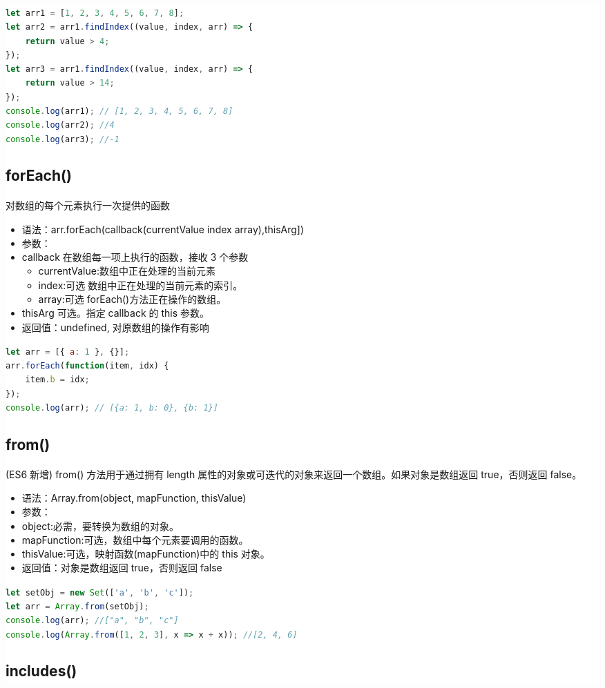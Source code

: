 ```javascript
let arr1 = [1, 2, 3, 4, 5, 6, 7, 8];
let arr2 = arr1.findIndex((value, index, arr) => {
    return value > 4;
});
let arr3 = arr1.findIndex((value, index, arr) => {
    return value > 14;
});
console.log(arr1); // [1, 2, 3, 4, 5, 6, 7, 8]
console.log(arr2); //4
console.log(arr3); //-1
```

## forEach()

对数组的每个元素执行一次提供的函数

-   语法：arr.forEach(callback(currentValue index array),thisArg])
-   参数：
-   callback 在数组每一项上执行的函数，接收 3 个参数
    -   currentValue:数组中正在处理的当前元素
    -   index:可选 数组中正在处理的当前元素的索引。
    -   array:可选 forEach()方法正在操作的数组。
-   thisArg 可选。指定 callback 的 this 参数。
-   返回值：undefined, 对原数组的操作有影响

```javascript
let arr = [{ a: 1 }, {}];
arr.forEach(function(item, idx) {
    item.b = idx;
});
console.log(arr); // [{a: 1, b: 0}, {b: 1}]
```

## from()

(ES6 新增) from() 方法用于通过拥有 length 属性的对象或可迭代的对象来返回一个数组。如果对象是数组返回 true，否则返回 false。

-   语法：Array.from(object, mapFunction, thisValue)
-   参数：
-   object:必需，要转换为数组的对象。
-   mapFunction:可选，数组中每个元素要调用的函数。
-   thisValue:可选，映射函数(mapFunction)中的 this 对象。
-   返回值：对象是数组返回 true，否则返回 false

```javascript
let setObj = new Set(['a', 'b', 'c']);
let arr = Array.from(setObj);
console.log(arr); //["a", "b", "c"]
console.log(Array.from([1, 2, 3], x => x + x)); //[2, 4, 6]
```

## includes()
